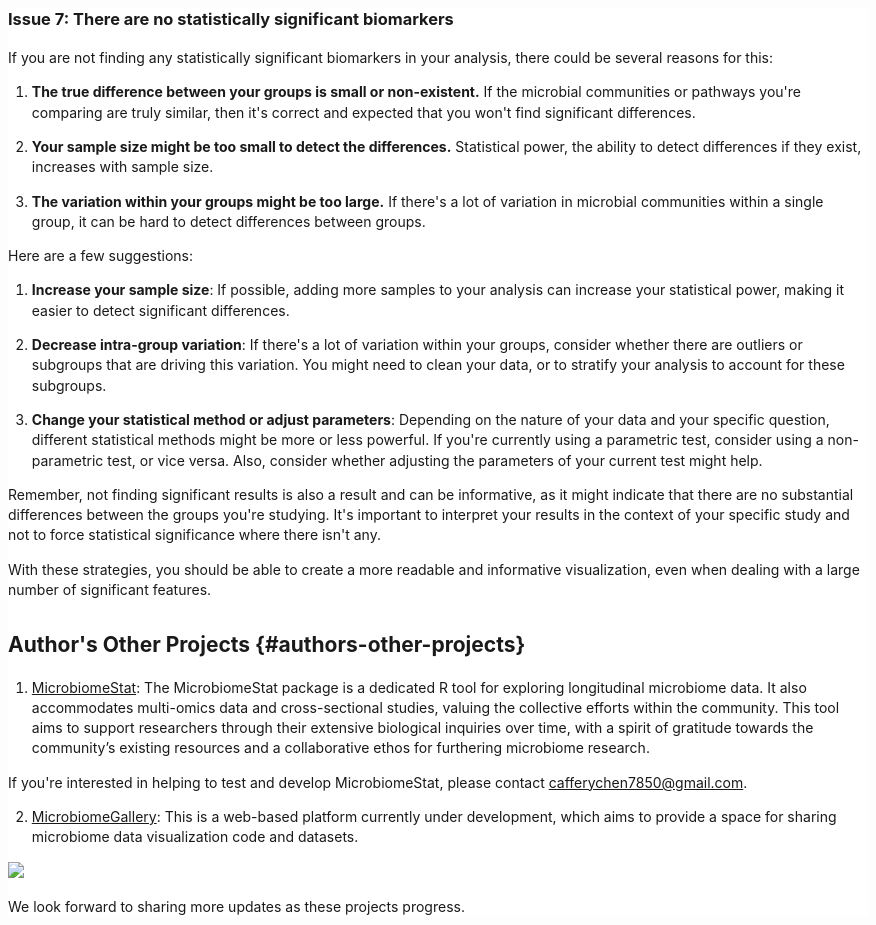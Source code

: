 ### Issue 7: There are no statistically significant biomarkers

If you are not finding any statistically significant biomarkers in your analysis, there could be several reasons for this:

1.  **The true difference between your groups is small or non-existent.** If the microbial communities or pathways you're comparing are truly similar, then it's correct and expected that you won't find significant differences.

2.  **Your sample size might be too small to detect the differences.** Statistical power, the ability to detect differences if they exist, increases with sample size.

3.  **The variation within your groups might be too large.** If there's a lot of variation in microbial communities within a single group, it can be hard to detect differences between groups.

Here are a few suggestions:

1.  **Increase your sample size**: If possible, adding more samples to your analysis can increase your statistical power, making it easier to detect significant differences.

2.  **Decrease intra-group variation**: If there's a lot of variation within your groups, consider whether there are outliers or subgroups that are driving this variation. You might need to clean your data, or to stratify your analysis to account for these subgroups.

3.  **Change your statistical method or adjust parameters**: Depending on the nature of your data and your specific question, different statistical methods might be more or less powerful. If you're currently using a parametric test, consider using a non-parametric test, or vice versa. Also, consider whether adjusting the parameters of your current test might help.

Remember, not finding significant results is also a result and can be informative, as it might indicate that there are no substantial differences between the groups you're studying. It's important to interpret your results in the context of your specific study and not to force statistical significance where there isn't any.

With these strategies, you should be able to create a more readable and informative visualization, even when dealing with a large number of significant features.



## Author's Other Projects {#authors-other-projects}

1. [MicrobiomeStat](https://www.microbiomestat.wiki/): The MicrobiomeStat package is a dedicated R tool for exploring longitudinal microbiome data. It also accommodates multi-omics data and cross-sectional studies, valuing the collective efforts within the community. This tool aims to support researchers through their extensive biological inquiries over time, with a spirit of gratitude towards the community’s existing resources and a collaborative ethos for furthering microbiome research.

If you're interested in helping to test and develop MicrobiomeStat, please contact cafferychen7850@gmail.com.

2. [MicrobiomeGallery](https://cafferyyang.shinyapps.io/MicrobiomeGallery/): This is a web-based platform currently under development, which aims to provide a space for sharing microbiome data visualization code and datasets.

![](https://raw.githubusercontent.com/cafferychen777/ggpicrust2_paper/main/paper_figure/MicrobiomeGallery_preview.jpg)

We look forward to sharing more updates as these projects progress.
